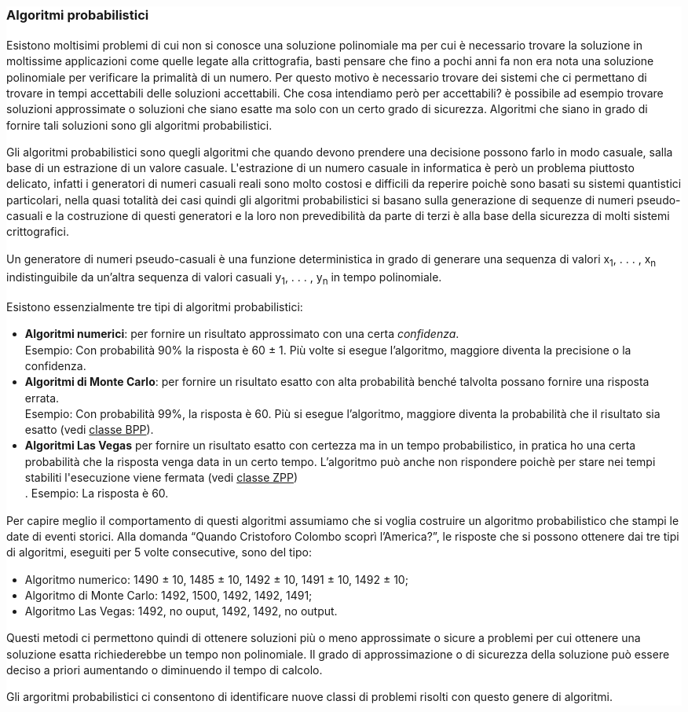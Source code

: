 ### Algoritmi probabilistici

Esistono moltisimi problemi di cui non si conosce una soluzione polinomiale ma per cui è necessario trovare la soluzione in moltissime applicazioni come quelle legate alla crittografia, basti pensare che fino a pochi anni fa non era nota una soluzione polinomiale per verificare la primalità di un numero. Per questo motivo è necessario trovare dei sistemi che ci permettano di trovare in tempi accettabili delle soluzioni accettabili. Che cosa intendiamo però per accettabili? è possibile ad esempio trovare soluzioni approssimate o soluzioni che siano esatte ma solo con un certo grado di sicurezza. Algoritmi che siano in grado di fornire tali soluzioni sono gli algoritmi probabilistici. 

Gli algoritmi probabilistici sono quegli algoritmi che quando devono prendere una decisione possono farlo in modo casuale, salla base di un estrazione di un valore casuale. L'estrazione di un numero casuale in informatica è però un problema piuttosto delicato, infatti i generatori di numeri casuali reali sono molto costosi e difficili da reperire poichè sono basati su sistemi quantistici particolari, nella quasi totalità dei casi quindi gli algoritmi probabilistici si basano sulla generazione di sequenze di numeri pseudo-casuali e la costruzione di questi generatori e la loro non prevedibilità da parte di terzi è alla base della sicurezza di molti sistemi crittografici.

Un generatore di numeri pseudo-casuali è una funzione deterministica in grado di generare una sequenza di valori x<sub>1</sub>, . . . , x<sub>n</sub> indistinguibile da un’altra sequenza di valori casuali y<sub>1</sub>, . . . , y<sub>n</sub> in tempo polinomiale.

Esistono essenzialmente tre tipi di algoritmi probabilistici:

- **Algoritmi numerici**: per fornire un risultato approssimato con una certa *confidenza*.<br>
    Esempio: Con probabilità 90% la risposta è 60 ± 1. Più volte si esegue l’algoritmo, maggiore diventa la precisione o la confidenza.
- **Algoritmi di Monte Carlo**: per fornire un risultato esatto con alta probabilità benché talvolta possano fornire una risposta errata.<br>
    Esempio: Con probabilità 99%, la risposta è 60. Più si esegue l’algoritmo, maggiore diventa la probabilità che il risultato sia esatto (vedi [classe BPP](#classe-bpp)).
- **Algoritmi Las Vegas** per fornire un risultato esatto con certezza ma in un tempo probabilistico, in pratica ho una certa probabilità che la risposta venga data in un certo tempo. L’algoritmo può anche non rispondere poichè per stare nei tempi stabiliti l'esecuzione viene fermata (vedi [classe ZPP](#classe-zpp))<br>.
    Esempio: La risposta è 60.

Per capire meglio il comportamento di questi algoritmi assumiamo che si voglia costruire un algoritmo probabilistico che stampi le date di eventi storici. Alla domanda “Quando Cristoforo Colombo scoprì l’America?”, le risposte che si possono ottenere dai tre tipi di algoritmi, eseguiti per 5 volte consecutive, sono del tipo:

- Algoritmo numerico:  1490 ± 10, 1485 ± 10, 1492 ± 10, 1491 ± 10,
1492 ± 10;
- Algoritmo di Monte Carlo: 1492, 1500, 1492, 1492, 1491;
- Algoritmo Las Vegas: 1492, no ouput, 1492, 1492, no output.

Questi metodi ci permettono quindi di ottenere soluzioni più o meno approssimate o sicure a problemi per cui ottenere una soluzione esatta richiederebbe un tempo non polinomiale. Il grado di approssimazione o di sicurezza della soluzione può essere deciso a priori aumentando o diminuendo il tempo di calcolo.

Gli argoritmi probabilistici ci consentono di identificare nuove classi di problemi risolti con questo genere di algoritmi.
